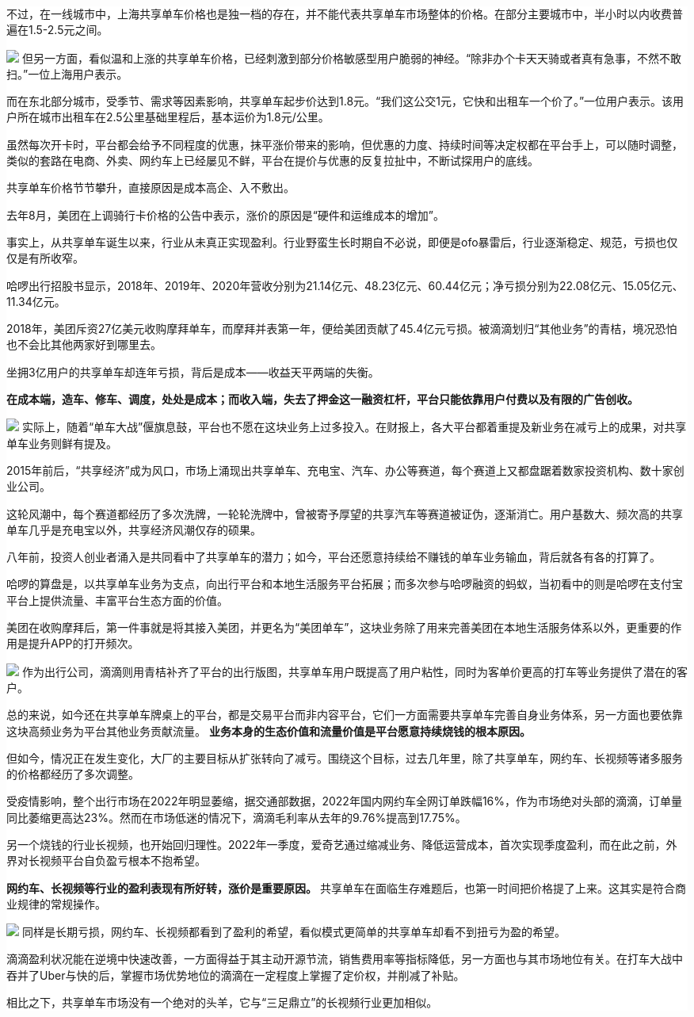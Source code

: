 不过，在一线城市中，上海共享单车价格也是独一档的存在，并不能代表共享单车市场整体的价格。在部分主要城市中，半小时以内收费普遍在1.5-2.5元之间。

![](https://inews.gtimg.com/news_bt/OKVGo4bR1tKHBvkBaqdZqQC97a6uzlhiRkdV89SDuWZoEAA/1000)
但另一方面，看似温和上涨的共享单车价格，已经刺激到部分价格敏感型用户脆弱的神经。“除非办个卡天天骑或者真有急事，不然不敢扫。”一位上海用户表示。

而在东北部分城市，受季节、需求等因素影响，共享单车起步价达到1.8元。“我们这公交1元，它快和出租车一个价了。”一位用户表示。该用户所在城市出租车在2.5公里基础里程后，基本运价为1.8元/公里。

虽然每次开卡时，平台都会给予不同程度的优惠，抹平涨价带来的影响，但优惠的力度、持续时间等决定权都在平台手上，可以随时调整，类似的套路在电商、外卖、网约车上已经屡见不鲜，平台在提价与优惠的反复拉扯中，不断试探用户的底线。

共享单车价格节节攀升，直接原因是成本高企、入不敷出。

去年8月，美团在上调骑行卡价格的公告中表示，涨价的原因是“硬件和运维成本的增加”。

事实上，从共享单车诞生以来，行业从未真正实现盈利。行业野蛮生长时期自不必说，即便是ofo暴雷后，行业逐渐稳定、规范，亏损也仅仅是有所收窄。

哈啰出行招股书显示，2018年、2019年、2020年营收分别为21.14亿元、48.23亿元、60.44亿元；净亏损分别为22.08亿元、15.05亿元、11.34亿元。

2018年，美团斥资27亿美元收购摩拜单车，而摩拜并表第一年，便给美团贡献了45.4亿元亏损。被滴滴划归“其他业务”的青桔，境况恐怕也不会比其他两家好到哪里去。

坐拥3亿用户的共享单车却连年亏损，背后是成本——收益天平两端的失衡。

**在成本端，造车、修车、调度，处处是成本；而收入端，失去了押金这一融资杠杆，平台只能依靠用户付费以及有限的广告创收。**

![](https://inews.gtimg.com/news_bt/ONfmlQywXh6tCHmWgFS4cYm9vzwgUvyXvs22GjhcuiDFsAA/1000)
实际上，随着“单车大战”偃旗息鼓，平台也不愿在这块业务上过多投入。在财报上，各大平台都着重提及新业务在减亏上的成果，对共享单车业务则鲜有提及。

2015年前后，“共享经济”成为风口，市场上涌现出共享单车、充电宝、汽车、办公等赛道，每个赛道上又都盘踞着数家投资机构、数十家创业公司。

这轮风潮中，每个赛道都经历了多次洗牌，一轮轮洗牌中，曾被寄予厚望的共享汽车等赛道被证伪，逐渐消亡。用户基数大、频次高的共享单车几乎是充电宝以外，共享经济风潮仅存的硕果。

八年前，投资人创业者涌入是共同看中了共享单车的潜力；如今，平台还愿意持续给不赚钱的单车业务输血，背后就各有各的打算了。

哈啰的算盘是，以共享单车业务为支点，向出行平台和本地生活服务平台拓展；而多次参与哈啰融资的蚂蚁，当初看中的则是哈啰在支付宝平台上提供流量、丰富平台生态方面的价值。

美团在收购摩拜后，第一件事就是将其接入美团，并更名为“美团单车”，这块业务除了用来完善美团在本地生活服务体系以外，更重要的作用是提升APP的打开频次。

![](https://inews.gtimg.com/news_bt/OFrl6JftA_XFORvlHQ5kcG4XjzpPKYsJKIsSlCXnoyAcsAA/1000)
作为出行公司，滴滴则用青桔补齐了平台的出行版图，共享单车用户既提高了用户粘性，同时为客单价更高的打车等业务提供了潜在的客户。

总的来说，如今还在共享单车牌桌上的平台，都是交易平台而非内容平台，它们一方面需要共享单车完善自身业务体系，另一方面也要依靠这块高频业务为平台其他业务贡献流量。
**业务本身的生态价值和流量价值是平台愿意持续烧钱的根本原因。**

但如今，情况正在发生变化，大厂的主要目标从扩张转向了减亏。围绕这个目标，过去几年里，除了共享单车，网约车、长视频等诸多服务的价格都经历了多次调整。

受疫情影响，整个出行市场在2022年明显萎缩，据交通部数据，2022年国内网约车全网订单跌幅16%，作为市场绝对头部的滴滴，订单量同比萎缩更高达23%。然而在市场低迷的情况下，滴滴毛利率从去年的9.76%提高到17.75%。

另一个烧钱的行业长视频，也开始回归理性。2022年一季度，爱奇艺通过缩减业务、降低运营成本，首次实现季度盈利，而在此之前，外界对长视频平台自负盈亏根本不抱希望。

**网约车、长视频等行业的盈利表现有所好转，涨价是重要原因。** 共享单车在面临生存难题后，也第一时间把价格提了上来。这其实是符合商业规律的常规操作。

![](https://inews.gtimg.com/news_bt/OkYIIL57F75zojk-34rUQnF3IFgmOUDT473slg67mHPi8AA/1000)
同样是长期亏损，网约车、长视频都看到了盈利的希望，看似模式更简单的共享单车却看不到扭亏为盈的希望。

滴滴盈利状况能在逆境中快速改善，一方面得益于其主动开源节流，销售费用率等指标降低，另一方面也与其市场地位有关。在打车大战中吞并了Uber与快的后，掌握市场优势地位的滴滴在一定程度上掌握了定价权，并削减了补贴。

相比之下，共享单车市场没有一个绝对的头羊，它与“三足鼎立”的长视频行业更加相似。
